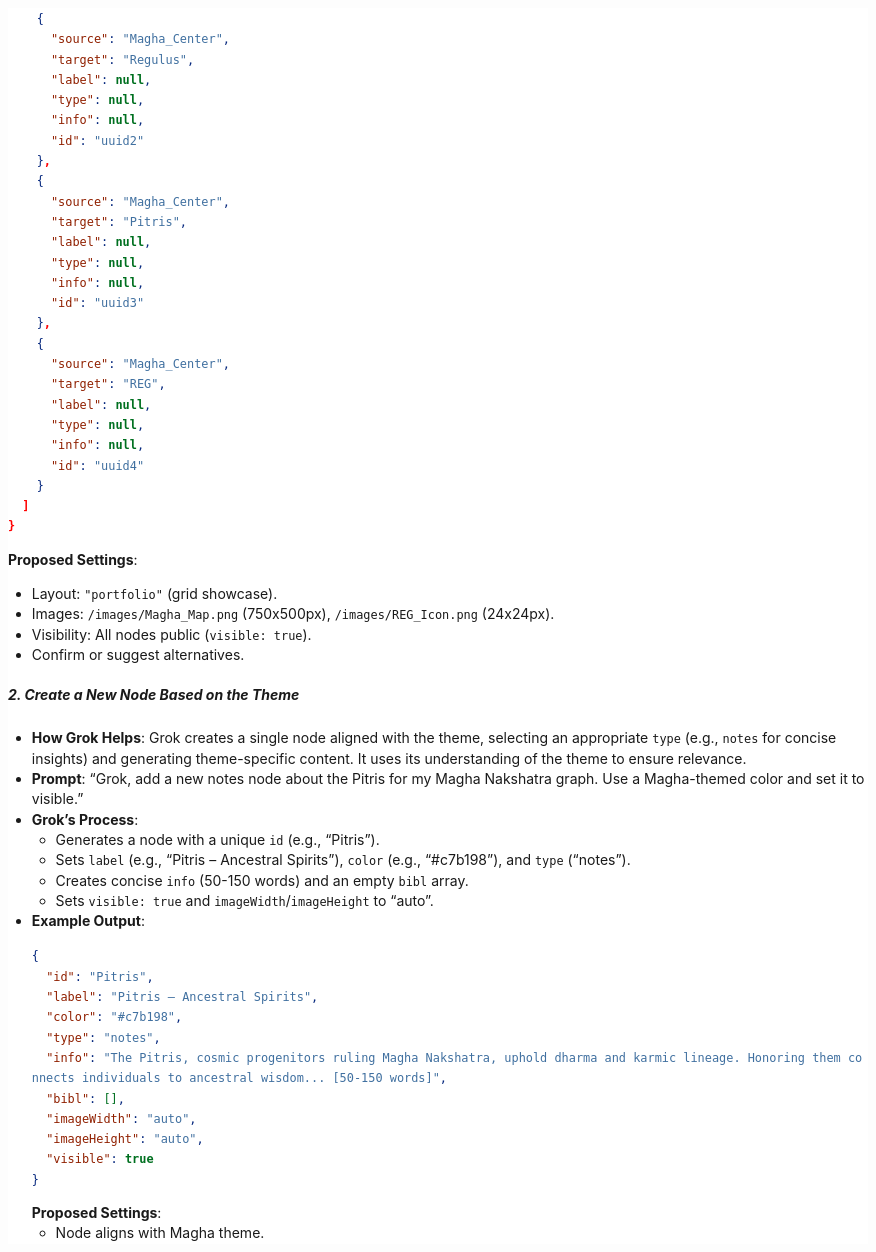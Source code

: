  ```json
      {
        "source": "Magha_Center",
        "target": "Regulus",
        "label": null,
        "type": null,
        "info": null,
        "id": "uuid2"
      },
      {
        "source": "Magha_Center",
        "target": "Pitris",
        "label": null,
        "type": null,
        "info": null,
        "id": "uuid3"
      },
      {
        "source": "Magha_Center",
        "target": "REG",
        "label": null,
        "type": null,
        "info": null,
        "id": "uuid4"
      }
    ]
  }
  ```
  **Proposed Settings**:
  - Layout: `"portfolio"` (grid showcase).
  - Images: `/images/Magha_Map.png` (750x500px), `/images/REG_Icon.png` (24x24px).
  - Visibility: All nodes public (`visible: true`).
  - Confirm or suggest alternatives.

##### 2. Create a New Node Based on the Theme

- **How Grok Helps**: Grok creates a single node aligned with the theme, selecting an appropriate `type` (e.g., `notes` for concise insights) and generating theme-specific content. It uses its understanding of the theme to ensure relevance.[](https://www.grokmountain.com/p/enhancing-ai-with-knowledge-graphs)
- **Prompt**: “Grok, add a new notes node about the Pitris for my Magha Nakshatra graph. Use a Magha-themed color and set it to visible.”
- **Grok’s Process**:
  - Generates a node with a unique `id` (e.g., “Pitris”).
  - Sets `label` (e.g., “Pitris – Ancestral Spirits”), `color` (e.g., “#c7b198”), and `type` (“notes”).
  - Creates concise `info` (50-150 words) and an empty `bibl` array.
  - Sets `visible: true` and `imageWidth`/`imageHeight` to “auto”.
- **Example Output**:
  ```json
  {
    "id": "Pitris",
    "label": "Pitris – Ancestral Spirits",
    "color": "#c7b198",
    "type": "notes",
    "info": "The Pitris, cosmic progenitors ruling Magha Nakshatra, uphold dharma and karmic lineage. Honoring them connects individuals to ancestral wisdom... [50-150 words]",
    "bibl": [],
    "imageWidth": "auto",
    "imageHeight": "auto",
    "visible": true
  }
  ```
  **Proposed Settings**:
  - Node aligns with Magha theme.